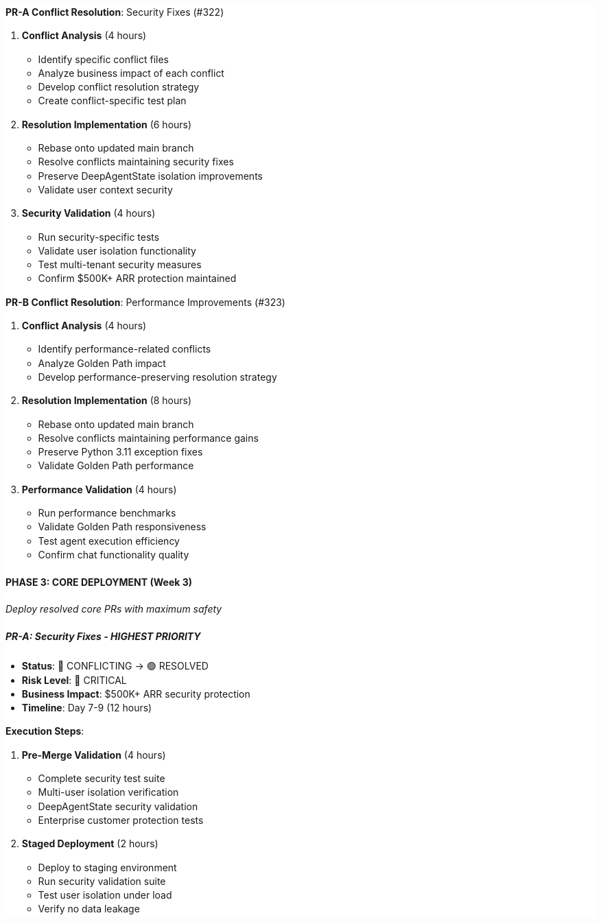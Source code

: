 **PR-A Conflict Resolution**: Security Fixes (#322)
1. **Conflict Analysis** (4 hours)
   - Identify specific conflict files
   - Analyze business impact of each conflict
   - Develop conflict resolution strategy
   - Create conflict-specific test plan

2. **Resolution Implementation** (6 hours)
   - Rebase onto updated main branch
   - Resolve conflicts maintaining security fixes
   - Preserve DeepAgentState isolation improvements
   - Validate user context security

3. **Security Validation** (4 hours)
   - Run security-specific tests
   - Validate user isolation functionality
   - Test multi-tenant security measures
   - Confirm $500K+ ARR protection maintained

**PR-B Conflict Resolution**: Performance Improvements (#323)
1. **Conflict Analysis** (4 hours)
   - Identify performance-related conflicts
   - Analyze Golden Path impact
   - Develop performance-preserving resolution strategy

2. **Resolution Implementation** (8 hours)
   - Rebase onto updated main branch  
   - Resolve conflicts maintaining performance gains
   - Preserve Python 3.11 exception fixes
   - Validate Golden Path performance

3. **Performance Validation** (4 hours)
   - Run performance benchmarks
   - Validate Golden Path responsiveness
   - Test agent execution efficiency
   - Confirm chat functionality quality

#### **PHASE 3: CORE DEPLOYMENT** (Week 3)
*Deploy resolved core PRs with maximum safety*

##### **PR-A: Security Fixes** - **HIGHEST PRIORITY**
- **Status**: 🔴 CONFLICTING → 🟢 RESOLVED
- **Risk Level**: 🔴 CRITICAL
- **Business Impact**: $500K+ ARR security protection
- **Timeline**: Day 7-9 (12 hours)

**Execution Steps**:
1. **Pre-Merge Validation** (4 hours)
   - Complete security test suite
   - Multi-user isolation verification
   - DeepAgentState security validation
   - Enterprise customer protection tests

2. **Staged Deployment** (2 hours)
   - Deploy to staging environment
   - Run security validation suite
   - Test user isolation under load
   - Verify no data leakage
